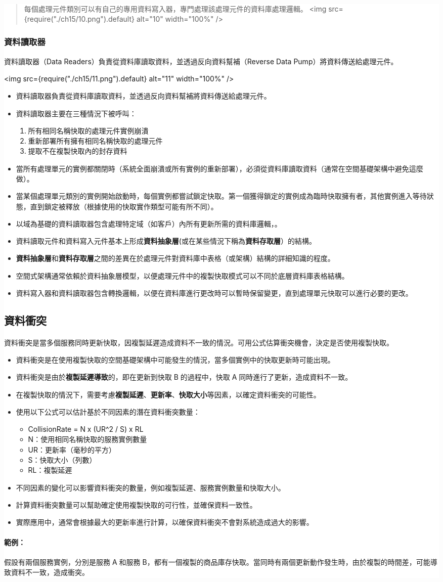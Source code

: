 > 每個處理元件類別可以有自己的專用資料寫入器，專門處理該處理元件的資料庫處理邏輯。
> <img src={require("./ch15/10.png").default} alt="10" width="100%" />

### 資料讀取器

資料讀取器（Data Readers）負責從資料庫讀取資料，並透過反向資料幫補（Reverse Data Pump）將資料傳送給處理元件。

<img src={require("./ch15/11.png").default} alt="11" width="100%" />

-   資料讀取器負責從資料庫讀取資料，並透過反向資料幫補將資料傳送給處理元件。

-   資料讀取器主要在三種情況下被呼叫：

    1. 所有相同名稱快取的處理元件實例崩潰
    2. 重新部署所有擁有相同名稱快取的處理元件
    3. 提取不在複製快取內的封存資料

-   當所有處理單元的實例都關閉時（系統全面崩潰或所有實例的重新部署），必須從資料庫讀取資料（通常在空間基礎架構中避免這麼做）。

-   當某個處理單元類別的實例開始啟動時，每個實例都嘗試鎖定快取。第一個獲得鎖定的實例成為臨時快取擁有者，其他實例進入等待狀態，直到鎖定被釋放（根據使用的快取實作類型可能有所不同）。

-   以域為基礎的資料讀取器包含處理特定域（如客戶）內所有更新所需的資料庫邏輯，。

-   資料讀取元件和資料寫入元件基本上形成**資料抽象層**(或在某些情況下稱為**資料存取層**）的結構。

-   **資料抽象層**和**資料存取層**之間的差異在於處理元件對資料庫中表格（或架構）結構的詳細知識的程度。

-   空間式架構通常依賴於資料抽象層模型，以便處理元件中的複製快取模式可以不同於底層資料庫表格結構。

-   資料寫入器和資料讀取器包含轉換邏輯，以便在資料庫進行更改時可以暫時保留變更，直到處理單元快取可以進行必要的更改。

## 資料衝突

資料衝突是當多個服務同時更新快取，因複製延遲造成資料不一致的情況。可用公式估算衝突機會，決定是否使用複製快取。

-   資料衝突是在使用複製快取的空間基礎架構中可能發生的情況，當多個實例中的快取更新時可能出現。

-   資料衝突是由於**複製延遲導致**的，即在更新到快取 B 的過程中，快取 A 同時進行了更新，造成資料不一致。

-   在複製快取的情況下，需要考慮**複製延遲**、**更新率**、**快取大小**等因素，以確定資料衝突的可能性。

-   使用以下公式可以估計基於不同因素的潛在資料衝突數量：

    -   CollisionRate = N x (UR^2 / S) x RL
    -   N：使用相同名稱快取的服務實例數量
    -   UR：更新率（毫秒的平方）
    -   S：快取大小（列數）
    -   RL：複製延遲

-   不同因素的變化可以影響資料衝突的數量，例如複製延遲、服務實例數量和快取大小。

-   計算資料衝突數量可以幫助確定使用複製快取的可行性，並確保資料一致性。

-   實際應用中，通常會根據最大的更新率進行計算，以確保資料衝突不會對系統造成過大的影響。

#### 範例：

假設有兩個服務實例，分別是服務 A 和服務 B，都有一個複製的商品庫存快取。當同時有兩個更新動作發生時，由於複製的時間差，可能導致資料不一致，造成衝突。

